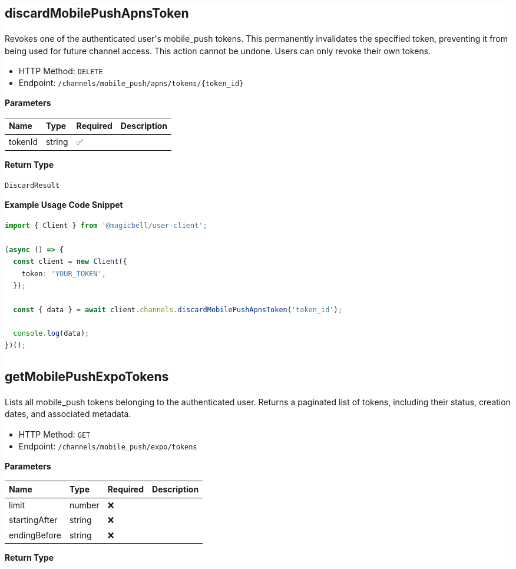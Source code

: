 ## discardMobilePushApnsToken

Revokes one of the authenticated user's mobile_push tokens. This permanently invalidates the specified token, preventing it from being used for future channel access. This action cannot be undone. Users can only revoke their own tokens.

- HTTP Method: `DELETE`
- Endpoint: `/channels/mobile_push/apns/tokens/{token_id}`

**Parameters**

| Name    | Type   | Required | Description |
| :------ | :----- | :------- | :---------- |
| tokenId | string | ✅       |             |

**Return Type**

`DiscardResult`

**Example Usage Code Snippet**

```typescript
import { Client } from '@magicbell/user-client';

(async () => {
  const client = new Client({
    token: 'YOUR_TOKEN',
  });

  const { data } = await client.channels.discardMobilePushApnsToken('token_id');

  console.log(data);
})();
```

## getMobilePushExpoTokens

Lists all mobile_push tokens belonging to the authenticated user. Returns a paginated list of tokens, including their status, creation dates, and associated metadata.

- HTTP Method: `GET`
- Endpoint: `/channels/mobile_push/expo/tokens`

**Parameters**

| Name          | Type   | Required | Description |
| :------------ | :----- | :------- | :---------- |
| limit         | number | ❌       |             |
| startingAfter | string | ❌       |             |
| endingBefore  | string | ❌       |             |

**Return Type**
